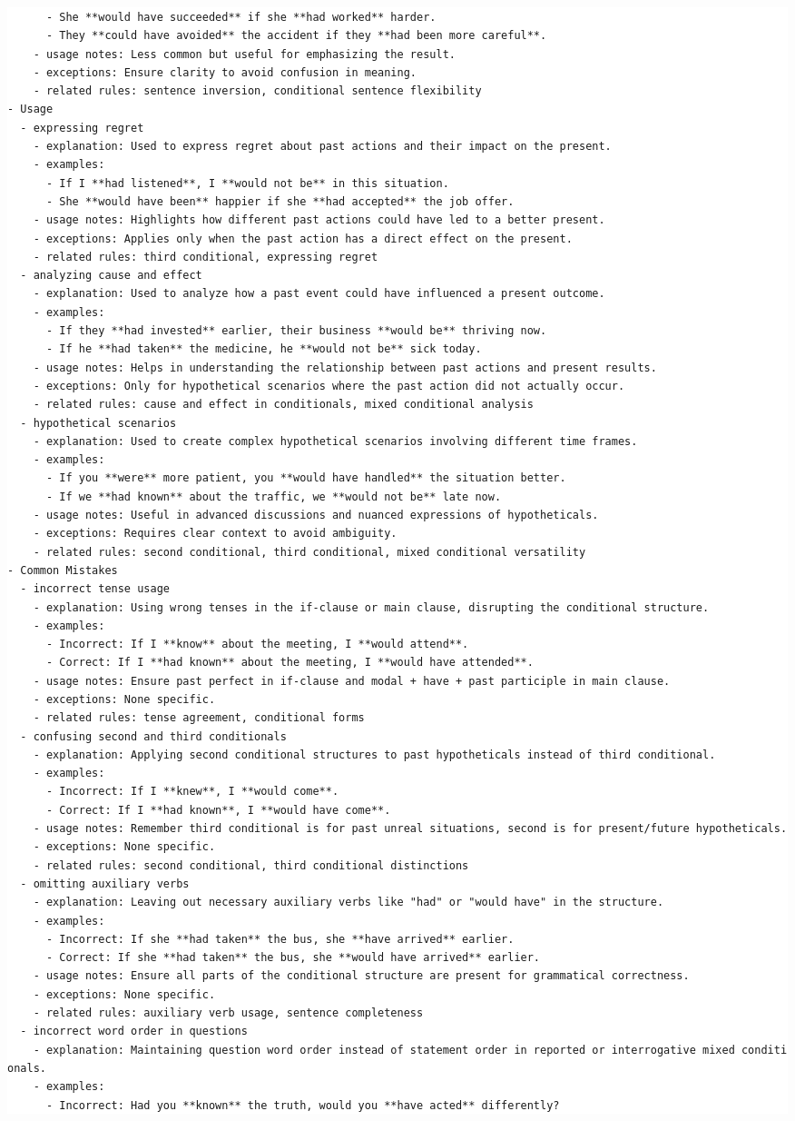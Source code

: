           - She **would have succeeded** if she **had worked** harder.
          - They **could have avoided** the accident if they **had been more careful**.
        - usage notes: Less common but useful for emphasizing the result.
        - exceptions: Ensure clarity to avoid confusion in meaning.
        - related rules: sentence inversion, conditional sentence flexibility
    - Usage
      - expressing regret
        - explanation: Used to express regret about past actions and their impact on the present.
        - examples:
          - If I **had listened**, I **would not be** in this situation.
          - She **would have been** happier if she **had accepted** the job offer.
        - usage notes: Highlights how different past actions could have led to a better present.
        - exceptions: Applies only when the past action has a direct effect on the present.
        - related rules: third conditional, expressing regret
      - analyzing cause and effect
        - explanation: Used to analyze how a past event could have influenced a present outcome.
        - examples:
          - If they **had invested** earlier, their business **would be** thriving now.
          - If he **had taken** the medicine, he **would not be** sick today.
        - usage notes: Helps in understanding the relationship between past actions and present results.
        - exceptions: Only for hypothetical scenarios where the past action did not actually occur.
        - related rules: cause and effect in conditionals, mixed conditional analysis
      - hypothetical scenarios
        - explanation: Used to create complex hypothetical scenarios involving different time frames.
        - examples:
          - If you **were** more patient, you **would have handled** the situation better.
          - If we **had known** about the traffic, we **would not be** late now.
        - usage notes: Useful in advanced discussions and nuanced expressions of hypotheticals.
        - exceptions: Requires clear context to avoid ambiguity.
        - related rules: second conditional, third conditional, mixed conditional versatility
    - Common Mistakes
      - incorrect tense usage
        - explanation: Using wrong tenses in the if-clause or main clause, disrupting the conditional structure.
        - examples:
          - Incorrect: If I **know** about the meeting, I **would attend**.
          - Correct: If I **had known** about the meeting, I **would have attended**.
        - usage notes: Ensure past perfect in if-clause and modal + have + past participle in main clause.
        - exceptions: None specific.
        - related rules: tense agreement, conditional forms
      - confusing second and third conditionals
        - explanation: Applying second conditional structures to past hypotheticals instead of third conditional.
        - examples:
          - Incorrect: If I **knew**, I **would come**.
          - Correct: If I **had known**, I **would have come**.
        - usage notes: Remember third conditional is for past unreal situations, second is for present/future hypotheticals.
        - exceptions: None specific.
        - related rules: second conditional, third conditional distinctions
      - omitting auxiliary verbs
        - explanation: Leaving out necessary auxiliary verbs like "had" or "would have" in the structure.
        - examples:
          - Incorrect: If she **had taken** the bus, she **have arrived** earlier.
          - Correct: If she **had taken** the bus, she **would have arrived** earlier.
        - usage notes: Ensure all parts of the conditional structure are present for grammatical correctness.
        - exceptions: None specific.
        - related rules: auxiliary verb usage, sentence completeness
      - incorrect word order in questions
        - explanation: Maintaining question word order instead of statement order in reported or interrogative mixed conditionals.
        - examples:
          - Incorrect: Had you **known** the truth, would you **have acted** differently?